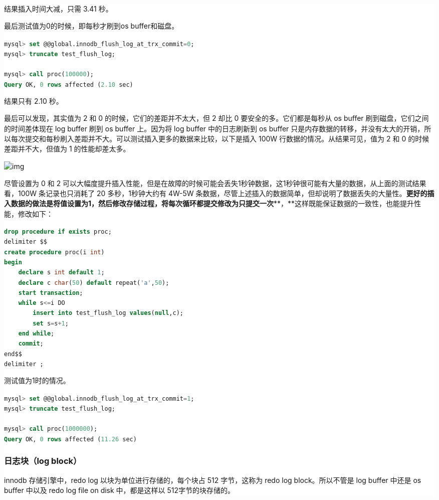 结果插入时间大减，只需 3.41 秒。

最后测试值为0的时候，即每秒才刷到os buffer和磁盘。

```sql
mysql> set @@global.innodb_flush_log_at_trx_commit=0;
mysql> truncate test_flush_log;

mysql> call proc(100000);
Query OK, 0 rows affected (2.10 sec)
```

结果只有 2.10 秒。

最后可以发现，其实值为 2 和 0 的时候，它们的差距并不太大，但 2 却比 0 要安全的多。它们都是每秒从 os buffer 刷到磁盘，它们之间的时间差体现在 log buffer 刷到 os buffer 上。因为将 log buffer 中的日志刷新到 os buffer 只是内存数据的转移，并没有太大的开销，所以每次提交和每秒刷入差距并不大。可以测试插入更多的数据来比较，以下是插入 100W 行数据的情况。从结果可见，值为 2 和 0 的时候差距并不大，但值为 1 的性能却差太多。

![img](https://images2018.cnblogs.com/blog/733013/201805/733013-20180508105836098-1767966445.png)

尽管设置为 0 和 2 可以大幅度提升插入性能，但是在故障的时候可能会丢失1秒钟数据，这1秒钟很可能有大量的数据，从上面的测试结果看，100W 条记录也只消耗了 20 多秒，1秒钟大约有 4W-5W 条数据，尽管上述插入的数据简单，但却说明了数据丢失的大量性。**更好的插入数据的做法是将值设置为****1****，然后修改存储过程，将每次循环都提交修改为只提交一次****，**这样既能保证数据的一致性，也能提升性能，修改如下：

```sql
drop procedure if exists proc;
delimiter $$
create procedure proc(i int)
begin
    declare s int default 1;
    declare c char(50) default repeat('a',50);
    start transaction;
    while s<=i DO
        insert into test_flush_log values(null,c);
        set s=s+1;
    end while;
    commit;
end$$
delimiter ;
```

测试值为1时的情况。

```sql
mysql> set @@global.innodb_flush_log_at_trx_commit=1;
mysql> truncate test_flush_log;

mysql> call proc(1000000);
Query OK, 0 rows affected (11.26 sec)
```

### 日志块（log block）

innodb 存储引擎中，redo log 以块为单位进行存储的，每个块占 512 字节，这称为 redo log block。所以不管是 log buffer 中还是 os buffer 中以及 redo log file on disk 中，都是这样以 512字节的块存储的。
